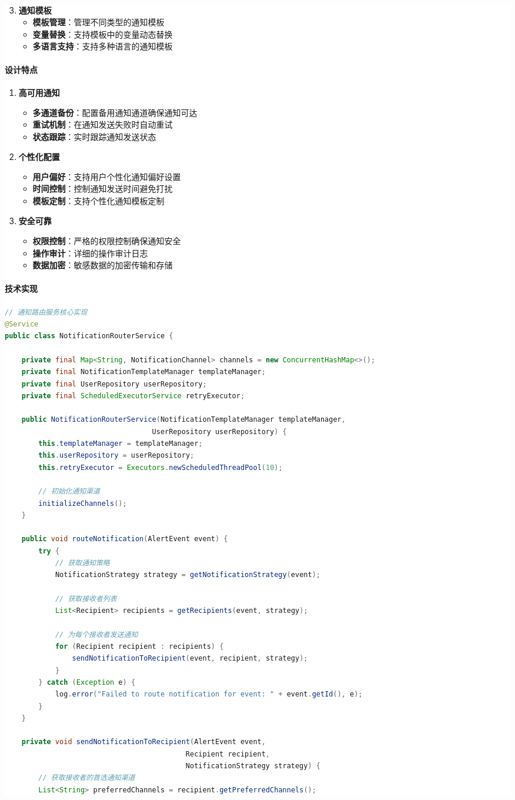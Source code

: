 3. **通知模板**
   - **模板管理**：管理不同类型的通知模板
   - **变量替换**：支持模板中的变量动态替换
   - **多语言支持**：支持多种语言的通知模板

#### 设计特点

1. **高可用通知**
   - **多通道备份**：配置备用通知通道确保通知可达
   - **重试机制**：在通知发送失败时自动重试
   - **状态跟踪**：实时跟踪通知发送状态

2. **个性化配置**
   - **用户偏好**：支持用户个性化通知偏好设置
   - **时间控制**：控制通知发送时间避免打扰
   - **模板定制**：支持个性化通知模板定制

3. **安全可靠**
   - **权限控制**：严格的权限控制确保通知安全
   - **操作审计**：详细的操作审计日志
   - **数据加密**：敏感数据的加密传输和存储

#### 技术实现

```java
// 通知路由服务核心实现
@Service
public class NotificationRouterService {
    
    private final Map<String, NotificationChannel> channels = new ConcurrentHashMap<>();
    private final NotificationTemplateManager templateManager;
    private final UserRepository userRepository;
    private final ScheduledExecutorService retryExecutor;
    
    public NotificationRouterService(NotificationTemplateManager templateManager,
                                   UserRepository userRepository) {
        this.templateManager = templateManager;
        this.userRepository = userRepository;
        this.retryExecutor = Executors.newScheduledThreadPool(10);
        
        // 初始化通知渠道
        initializeChannels();
    }
    
    public void routeNotification(AlertEvent event) {
        try {
            // 获取通知策略
            NotificationStrategy strategy = getNotificationStrategy(event);
            
            // 获取接收者列表
            List<Recipient> recipients = getRecipients(event, strategy);
            
            // 为每个接收者发送通知
            for (Recipient recipient : recipients) {
                sendNotificationToRecipient(event, recipient, strategy);
            }
        } catch (Exception e) {
            log.error("Failed to route notification for event: " + event.getId(), e);
        }
    }
    
    private void sendNotificationToRecipient(AlertEvent event, 
                                           Recipient recipient,
                                           NotificationStrategy strategy) {
        // 获取接收者的首选通知渠道
        List<String> preferredChannels = recipient.getPreferredChannels();
```